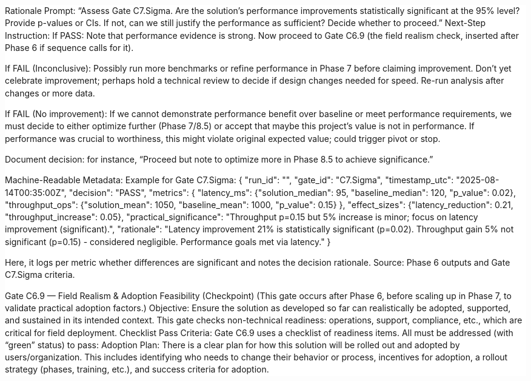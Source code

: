 Rationale Prompt: “Assess Gate C7.Sigma. Are the solution’s performance improvements statistically significant at the 95% level? Provide p-values or CIs. If not, can we still justify the performance as sufficient? Decide whether to proceed.”
Next-Step Instruction:
If PASS: Note that performance evidence is strong. Now proceed to Gate C6.9 (the field realism check, inserted after Phase 6 if sequence calls for it).


If FAIL (Inconclusive): Possibly run more benchmarks or refine performance in Phase 7 before claiming improvement. Don’t yet celebrate improvement; perhaps hold a technical review to decide if design changes needed for speed. Re-run analysis after changes or more data.


If FAIL (No improvement): If we cannot demonstrate performance benefit over baseline or meet performance requirements, we must decide to either optimize further (Phase 7/8.5) or accept that maybe this project’s value is not in performance. If performance was crucial to worthiness, this might violate original expected value; could trigger pivot or stop.


Document decision: for instance, “Proceed but note to optimize more in Phase 8.5 to achieve significance.”


Machine-Readable Metadata: Example for Gate C7.Sigma:
{
  "run_id": "<RUNID>",
  "gate_id": "C7.Sigma",
  "timestamp_utc": "2025-08-14T00:35:00Z",
  "decision": "PASS",
  "metrics": {
    "latency_ms": {"solution_median": 95, "baseline_median": 120, "p_value": 0.02},
    "throughput_ops": {"solution_mean": 1050, "baseline_mean": 1000, "p_value": 0.15}
  },
  "effect_sizes": {"latency_reduction": 0.21, "throughput_increase": 0.05},
  "practical_significance": "Throughput p=0.15 but 5% increase is minor; focus on latency improvement (significant).",
  "rationale": "Latency improvement 21% is statistically significant (p=0.02). Throughput gain 5% not significant (p=0.15) - considered negligible. Performance goals met via latency."
}

Here, it logs per metric whether differences are significant and notes the decision rationale.
Source: Phase 6 outputs and Gate C7.Sigma criteria.

Gate C6.9 — Field Realism & Adoption Feasibility (Checkpoint)
(This gate occurs after Phase 6, before scaling up in Phase 7, to validate practical adoption factors.)
Objective: Ensure the solution as developed so far can realistically be adopted, supported, and sustained in its intended context. This gate checks non-technical readiness: operations, support, compliance, etc., which are critical for field deployment.
Checklist Pass Criteria: Gate C6.9 uses a checklist of readiness items. All must be addressed (with “green” status) to pass:
Adoption Plan: There is a clear plan for how this solution will be rolled out and adopted by users/organization. This includes identifying who needs to change their behavior or process, incentives for adoption, a rollout strategy (phases, training, etc.), and success criteria for adoption.

